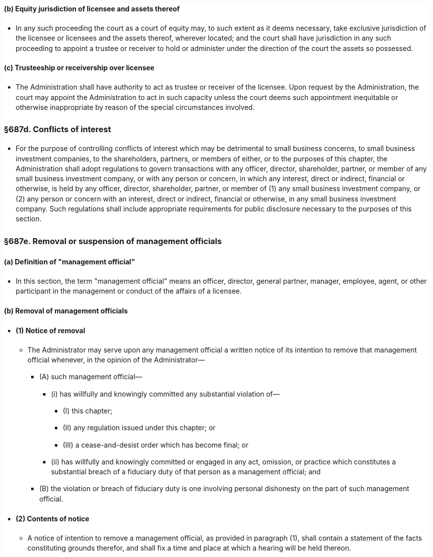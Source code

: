 #### (b) Equity jurisdiction of licensee and assets thereof
* In any such proceeding the court as a court of equity may, to such extent as it deems necessary, take exclusive jurisdiction of the licensee or licensees and the assets thereof, wherever located; and the court shall have jurisdiction in any such proceeding to appoint a trustee or receiver to hold or administer under the direction of the court the assets so possessed.

#### (c) Trusteeship or receivership over licensee
* The Administration shall have authority to act as trustee or receiver of the licensee. Upon request by the Administration, the court may appoint the Administration to act in such capacity unless the court deems such appointment inequitable or otherwise inappropriate by reason of the special circumstances involved.

### §687d. Conflicts of interest
* For the purpose of controlling conflicts of interest which may be detrimental to small business concerns, to small business investment companies, to the shareholders, partners, or members of either, or to the purposes of this chapter, the Administration shall adopt regulations to govern transactions with any officer, director, shareholder, partner, or member of any small business investment company, or with any person or concern, in which any interest, direct or indirect, financial or otherwise, is held by any officer, director, shareholder, partner, or member of (1) any small business investment company, or (2) any person or concern with an interest, direct or indirect, financial or otherwise, in any small business investment company. Such regulations shall include appropriate requirements for public disclosure necessary to the purposes of this section.

### §687e. Removal or suspension of management officials
#### (a) Definition of "management official"
* In this section, the term "management official" means an officer, director, general partner, manager, employee, agent, or other participant in the management or conduct of the affairs of a licensee.

#### (b) Removal of management officials
* #### (1) Notice of removal
  * The Administrator may serve upon any management official a written notice of its intention to remove that management official whenever, in the opinion of the Administrator—

    * (A) such management official—

      * (i) has willfully and knowingly committed any substantial violation of—

        * (I) this chapter;

        * (II) any regulation issued under this chapter; or

        * (III) a cease-and-desist order which has become final; or


      * (ii) has willfully and knowingly committed or engaged in any act, omission, or practice which constitutes a substantial breach of a fiduciary duty of that person as a management official; and


    * (B) the violation or breach of fiduciary duty is one involving personal dishonesty on the part of such management official.

* #### (2) Contents of notice
  * A notice of intention to remove a management official, as provided in paragraph (1), shall contain a statement of the facts constituting grounds therefor, and shall fix a time and place at which a hearing will be held thereon.
